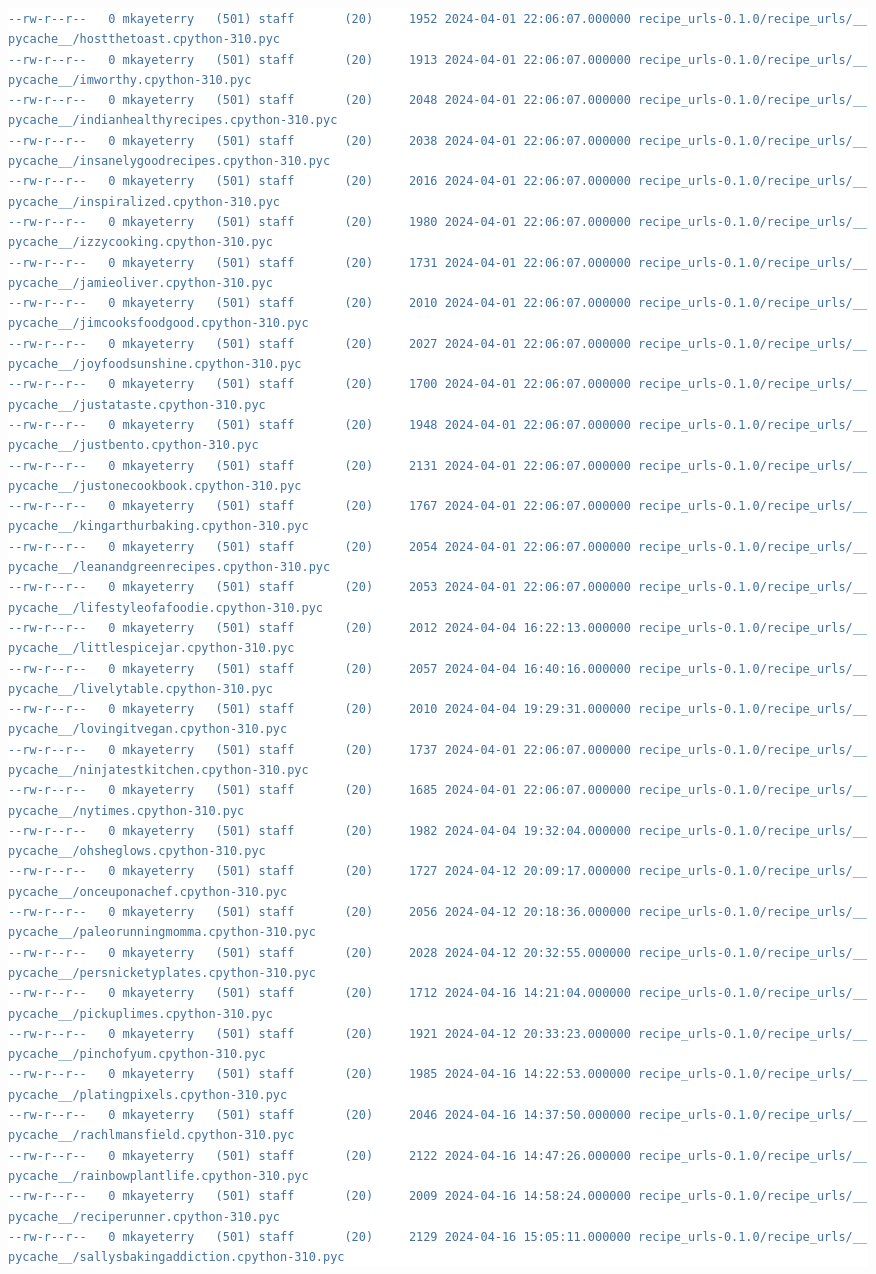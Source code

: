 ```diff
--rw-r--r--   0 mkayeterry   (501) staff       (20)     1952 2024-04-01 22:06:07.000000 recipe_urls-0.1.0/recipe_urls/__pycache__/hostthetoast.cpython-310.pyc
--rw-r--r--   0 mkayeterry   (501) staff       (20)     1913 2024-04-01 22:06:07.000000 recipe_urls-0.1.0/recipe_urls/__pycache__/imworthy.cpython-310.pyc
--rw-r--r--   0 mkayeterry   (501) staff       (20)     2048 2024-04-01 22:06:07.000000 recipe_urls-0.1.0/recipe_urls/__pycache__/indianhealthyrecipes.cpython-310.pyc
--rw-r--r--   0 mkayeterry   (501) staff       (20)     2038 2024-04-01 22:06:07.000000 recipe_urls-0.1.0/recipe_urls/__pycache__/insanelygoodrecipes.cpython-310.pyc
--rw-r--r--   0 mkayeterry   (501) staff       (20)     2016 2024-04-01 22:06:07.000000 recipe_urls-0.1.0/recipe_urls/__pycache__/inspiralized.cpython-310.pyc
--rw-r--r--   0 mkayeterry   (501) staff       (20)     1980 2024-04-01 22:06:07.000000 recipe_urls-0.1.0/recipe_urls/__pycache__/izzycooking.cpython-310.pyc
--rw-r--r--   0 mkayeterry   (501) staff       (20)     1731 2024-04-01 22:06:07.000000 recipe_urls-0.1.0/recipe_urls/__pycache__/jamieoliver.cpython-310.pyc
--rw-r--r--   0 mkayeterry   (501) staff       (20)     2010 2024-04-01 22:06:07.000000 recipe_urls-0.1.0/recipe_urls/__pycache__/jimcooksfoodgood.cpython-310.pyc
--rw-r--r--   0 mkayeterry   (501) staff       (20)     2027 2024-04-01 22:06:07.000000 recipe_urls-0.1.0/recipe_urls/__pycache__/joyfoodsunshine.cpython-310.pyc
--rw-r--r--   0 mkayeterry   (501) staff       (20)     1700 2024-04-01 22:06:07.000000 recipe_urls-0.1.0/recipe_urls/__pycache__/justataste.cpython-310.pyc
--rw-r--r--   0 mkayeterry   (501) staff       (20)     1948 2024-04-01 22:06:07.000000 recipe_urls-0.1.0/recipe_urls/__pycache__/justbento.cpython-310.pyc
--rw-r--r--   0 mkayeterry   (501) staff       (20)     2131 2024-04-01 22:06:07.000000 recipe_urls-0.1.0/recipe_urls/__pycache__/justonecookbook.cpython-310.pyc
--rw-r--r--   0 mkayeterry   (501) staff       (20)     1767 2024-04-01 22:06:07.000000 recipe_urls-0.1.0/recipe_urls/__pycache__/kingarthurbaking.cpython-310.pyc
--rw-r--r--   0 mkayeterry   (501) staff       (20)     2054 2024-04-01 22:06:07.000000 recipe_urls-0.1.0/recipe_urls/__pycache__/leanandgreenrecipes.cpython-310.pyc
--rw-r--r--   0 mkayeterry   (501) staff       (20)     2053 2024-04-01 22:06:07.000000 recipe_urls-0.1.0/recipe_urls/__pycache__/lifestyleofafoodie.cpython-310.pyc
--rw-r--r--   0 mkayeterry   (501) staff       (20)     2012 2024-04-04 16:22:13.000000 recipe_urls-0.1.0/recipe_urls/__pycache__/littlespicejar.cpython-310.pyc
--rw-r--r--   0 mkayeterry   (501) staff       (20)     2057 2024-04-04 16:40:16.000000 recipe_urls-0.1.0/recipe_urls/__pycache__/livelytable.cpython-310.pyc
--rw-r--r--   0 mkayeterry   (501) staff       (20)     2010 2024-04-04 19:29:31.000000 recipe_urls-0.1.0/recipe_urls/__pycache__/lovingitvegan.cpython-310.pyc
--rw-r--r--   0 mkayeterry   (501) staff       (20)     1737 2024-04-01 22:06:07.000000 recipe_urls-0.1.0/recipe_urls/__pycache__/ninjatestkitchen.cpython-310.pyc
--rw-r--r--   0 mkayeterry   (501) staff       (20)     1685 2024-04-01 22:06:07.000000 recipe_urls-0.1.0/recipe_urls/__pycache__/nytimes.cpython-310.pyc
--rw-r--r--   0 mkayeterry   (501) staff       (20)     1982 2024-04-04 19:32:04.000000 recipe_urls-0.1.0/recipe_urls/__pycache__/ohsheglows.cpython-310.pyc
--rw-r--r--   0 mkayeterry   (501) staff       (20)     1727 2024-04-12 20:09:17.000000 recipe_urls-0.1.0/recipe_urls/__pycache__/onceuponachef.cpython-310.pyc
--rw-r--r--   0 mkayeterry   (501) staff       (20)     2056 2024-04-12 20:18:36.000000 recipe_urls-0.1.0/recipe_urls/__pycache__/paleorunningmomma.cpython-310.pyc
--rw-r--r--   0 mkayeterry   (501) staff       (20)     2028 2024-04-12 20:32:55.000000 recipe_urls-0.1.0/recipe_urls/__pycache__/persnicketyplates.cpython-310.pyc
--rw-r--r--   0 mkayeterry   (501) staff       (20)     1712 2024-04-16 14:21:04.000000 recipe_urls-0.1.0/recipe_urls/__pycache__/pickuplimes.cpython-310.pyc
--rw-r--r--   0 mkayeterry   (501) staff       (20)     1921 2024-04-12 20:33:23.000000 recipe_urls-0.1.0/recipe_urls/__pycache__/pinchofyum.cpython-310.pyc
--rw-r--r--   0 mkayeterry   (501) staff       (20)     1985 2024-04-16 14:22:53.000000 recipe_urls-0.1.0/recipe_urls/__pycache__/platingpixels.cpython-310.pyc
--rw-r--r--   0 mkayeterry   (501) staff       (20)     2046 2024-04-16 14:37:50.000000 recipe_urls-0.1.0/recipe_urls/__pycache__/rachlmansfield.cpython-310.pyc
--rw-r--r--   0 mkayeterry   (501) staff       (20)     2122 2024-04-16 14:47:26.000000 recipe_urls-0.1.0/recipe_urls/__pycache__/rainbowplantlife.cpython-310.pyc
--rw-r--r--   0 mkayeterry   (501) staff       (20)     2009 2024-04-16 14:58:24.000000 recipe_urls-0.1.0/recipe_urls/__pycache__/reciperunner.cpython-310.pyc
--rw-r--r--   0 mkayeterry   (501) staff       (20)     2129 2024-04-16 15:05:11.000000 recipe_urls-0.1.0/recipe_urls/__pycache__/sallysbakingaddiction.cpython-310.pyc
```